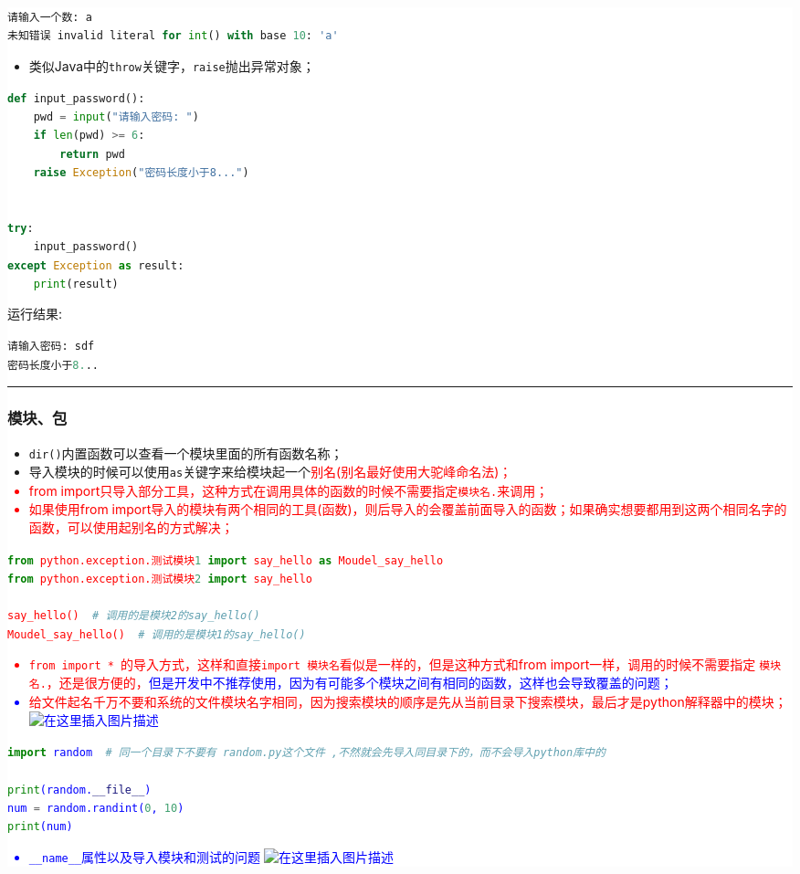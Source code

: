 ```py
请输入一个数: a
未知错误 invalid literal for int() with base 10: 'a'
```

* 类似Java中的`throw`关键字，`raise`抛出异常对象；

```py
def input_password():
    pwd = input("请输入密码: ")
    if len(pwd) >= 6:
        return pwd
    raise Exception("密码长度小于8...")


try:
    input_password()
except Exception as result:
    print(result)
```
运行结果: 

```py
请输入密码: sdf
密码长度小于8...
```

***
### 模块、包
* `dir()`内置函数可以查看一个模块里面的所有函数名称；
* 导入模块的时候可以使用`as`关键字来给模块起一个<font color = red>别名(别名最好使用大驼峰命名法)；
* from import只导入部分工具，这种方式在调用具体的函数的时候不需要指定`模块名.`来调用；
* 如果使用from import导入的模块有两个相同的工具(函数)，则后导入的会覆盖前面导入的函数；如果确实想要都用到这两个相同名字的函数，可以使用起别名的方式解决；

```py
from python.exception.测试模块1 import say_hello as Moudel_say_hello
from python.exception.测试模块2 import say_hello

say_hello()  # 调用的是模块2的say_hello()
Moudel_say_hello()  # 调用的是模块1的say_hello()
```
* `from import * `的导入方式，这样和直接`import 模块名`看似是一样的，但是这种方式和from import一样，调用的时候不需要指定 `模块名.`，还是很方便的，<font color = blue>但是开发中不推荐使用，因为有可能多个模块之间有相同的函数，这样也会导致覆盖的问题；
* <font color = red>给文件起名千万不要和系统的文件模块名字相同，因为搜索模块的顺序是先从当前目录下搜索模块，最后才是python解释器中的模块；</font>
![在这里插入图片描述](https://img-blog.csdnimg.cn/20181030222646918.png?x-oss-process=image/watermark,type_ZmFuZ3poZW5naGVpdGk,shadow_10,text_aHR0cHM6Ly9ibG9nLmNzZG4ubmV0L3p4enh6eDAxMTk=,size_16,color_FFFFFF,t_70)
```py
import random  # 同一个目录下不要有 random.py这个文件 ,不然就会先导入同目录下的，而不会导入python库中的

print(random.__file__)  
num = random.randint(0, 10)
print(num)
```
* `__name__`属性以及导入模块和测试的问题
![在这里插入图片描述](https://img-blog.csdnimg.cn/20181030224431564.png?x-oss-process=image/watermark,type_ZmFuZ3poZW5naGVpdGk,shadow_10,text_aHR0cHM6Ly9ibG9nLmNzZG4ubmV0L3p4enh6eDAxMTk=,size_16,color_FFFFFF,t_70)

